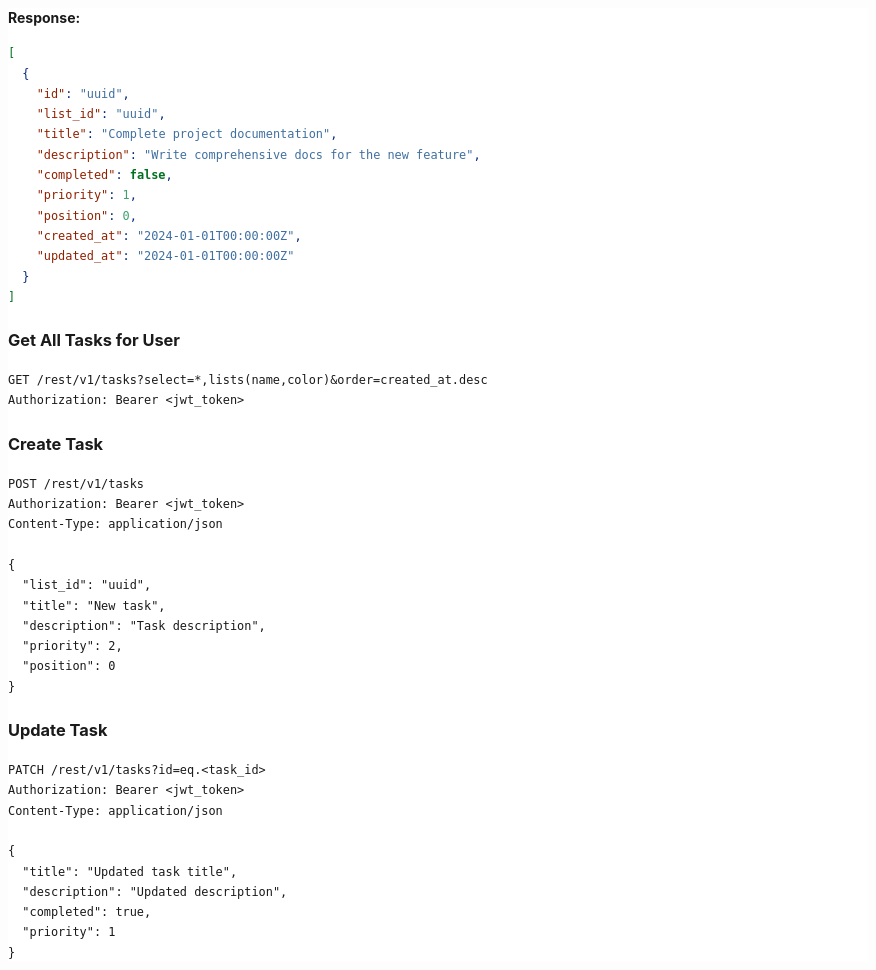 **Response:**
```json
[
  {
    "id": "uuid",
    "list_id": "uuid",
    "title": "Complete project documentation",
    "description": "Write comprehensive docs for the new feature",
    "completed": false,
    "priority": 1,
    "position": 0,
    "created_at": "2024-01-01T00:00:00Z",
    "updated_at": "2024-01-01T00:00:00Z"
  }
]
```

### Get All Tasks for User
```http
GET /rest/v1/tasks?select=*,lists(name,color)&order=created_at.desc
Authorization: Bearer <jwt_token>
```

### Create Task
```http
POST /rest/v1/tasks
Authorization: Bearer <jwt_token>
Content-Type: application/json

{
  "list_id": "uuid",
  "title": "New task",
  "description": "Task description",
  "priority": 2,
  "position": 0
}
```

### Update Task
```http
PATCH /rest/v1/tasks?id=eq.<task_id>
Authorization: Bearer <jwt_token>
Content-Type: application/json

{
  "title": "Updated task title",
  "description": "Updated description",
  "completed": true,
  "priority": 1
}
```
